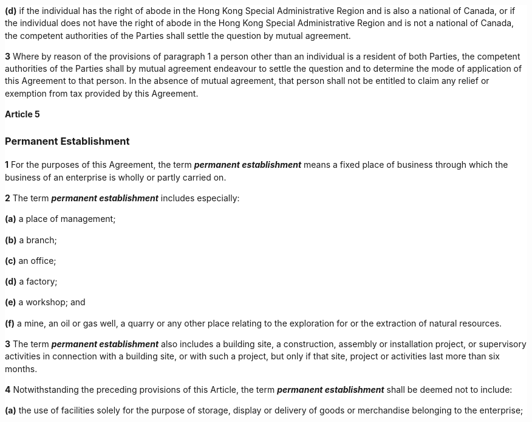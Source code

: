

**(d)** if the individual has the right of abode in the Hong Kong Special Administrative Region and is also a national of Canada, or if the individual does not have the right of abode in the Hong Kong Special Administrative Region and is not a national of Canada, the competent authorities of the Parties shall settle the question by mutual agreement.





**3** Where by reason of the provisions of paragraph 1 a person other than an individual is a resident of both Parties, the competent authorities of the Parties shall by mutual agreement endeavour to settle the question and to determine the mode of application of this Agreement to that person. In the absence of mutual agreement, that person shall not be entitled to claim any relief or exemption from tax provided by this Agreement.



**Article 5** 
### Permanent Establishment


**1** For the purposes of this Agreement, the term ***permanent establishment*** means a fixed place of business through which the business of an enterprise is wholly or partly carried on.



**2** The term ***permanent establishment*** includes especially:

**(a)** a place of management;



**(b)** a branch;



**(c)** an office;



**(d)** a factory;



**(e)** a workshop; and



**(f)** a mine, an oil or gas well, a quarry or any other place relating to the exploration for or the extraction of natural resources.





**3** The term ***permanent establishment*** also includes a building site, a construction, assembly or installation project, or supervisory activities in connection with a building site, or with such a project, but only if that site, project or activities last more than six months.



**4** Notwithstanding the preceding provisions of this Article, the term ***permanent establishment*** shall be deemed not to include:

**(a)** the use of facilities solely for the purpose of storage, display or delivery of goods or merchandise belonging to the enterprise;
